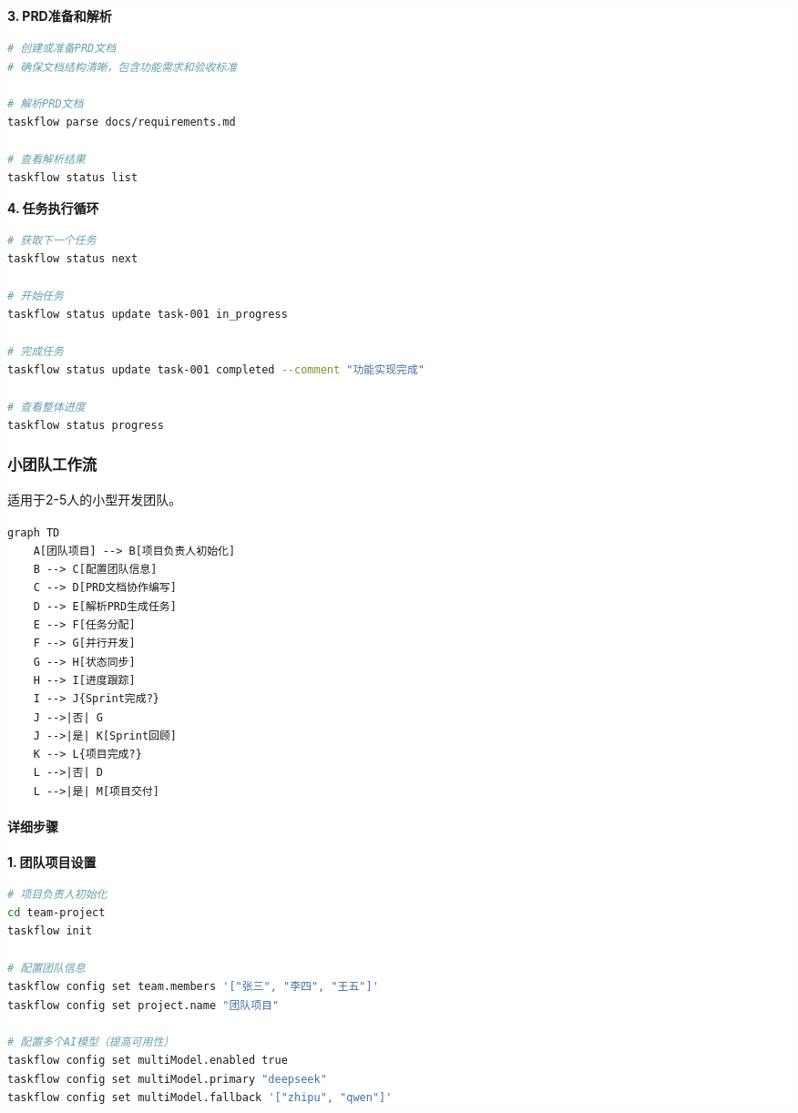 **3. PRD准备和解析**
```bash
# 创建或准备PRD文档
# 确保文档结构清晰，包含功能需求和验收标准

# 解析PRD文档
taskflow parse docs/requirements.md

# 查看解析结果
taskflow status list
```

**4. 任务执行循环**
```bash
# 获取下一个任务
taskflow status next

# 开始任务
taskflow status update task-001 in_progress

# 完成任务
taskflow status update task-001 completed --comment "功能实现完成"

# 查看整体进度
taskflow status progress
```

### 小团队工作流

适用于2-5人的小型开发团队。

```mermaid
graph TD
    A[团队项目] --> B[项目负责人初始化]
    B --> C[配置团队信息]
    C --> D[PRD文档协作编写]
    D --> E[解析PRD生成任务]
    E --> F[任务分配]
    F --> G[并行开发]
    G --> H[状态同步]
    H --> I[进度跟踪]
    I --> J{Sprint完成?}
    J -->|否| G
    J -->|是| K[Sprint回顾]
    K --> L{项目完成?}
    L -->|否| D
    L -->|是| M[项目交付]
```

#### 详细步骤

**1. 团队项目设置**
```bash
# 项目负责人初始化
cd team-project
taskflow init

# 配置团队信息
taskflow config set team.members '["张三", "李四", "王五"]'
taskflow config set project.name "团队项目"

# 配置多个AI模型（提高可用性）
taskflow config set multiModel.enabled true
taskflow config set multiModel.primary "deepseek"
taskflow config set multiModel.fallback '["zhipu", "qwen"]'
```
